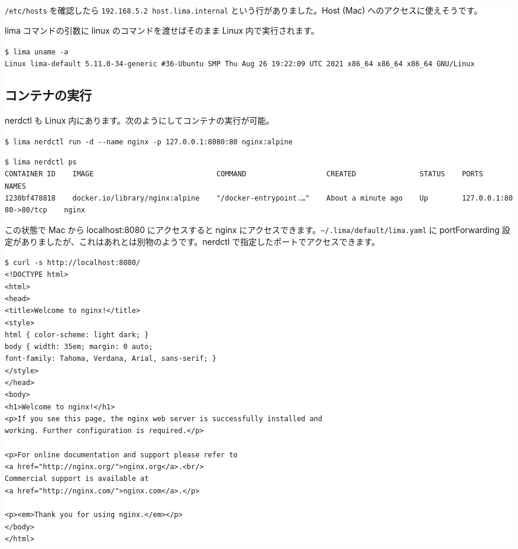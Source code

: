 `/etc/hosts` を確認したら `192.168.5.2 host.lima.internal` という行がありました。Host (Mac) へのアクセスに使えそうです。

lima コマンドの引数に linux のコマンドを渡せばそのまま Linux 内で実行されます。

```
$ lima uname -a
Linux lima-default 5.11.0-34-generic #36-Ubuntu SMP Thu Aug 26 19:22:09 UTC 2021 x86_64 x86_64 x86_64 GNU/Linux
```

コンテナの実行
-------

nerdctl も Linux 内にあります。次のようにしてコンテナの実行が可能。

```
$ lima nerdctl run -d --name nginx -p 127.0.0.1:8080:80 nginx:alpine
```

```
$ lima nerdctl ps
CONTAINER ID    IMAGE                             COMMAND                   CREATED               STATUS    PORTS                     NAMES
1230bf478818    docker.io/library/nginx:alpine    "/docker-entrypoint.…"    About a minute ago    Up        127.0.0.1:8080->80/tcp    nginx

```

この状態で Mac から localhost:8080 にアクセスすると nginx にアクセスできます。`~/.lima/default/lima.yaml` に portForwarding 設定がありましたが、これはあれとは別物のようです。nerdctl で指定したポートでアクセスできます。

```
$ curl -s http://localhost:8080/
<!DOCTYPE html>
<html>
<head>
<title>Welcome to nginx!</title>
<style>
html { color-scheme: light dark; }
body { width: 35em; margin: 0 auto;
font-family: Tahoma, Verdana, Arial, sans-serif; }
</style>
</head>
<body>
<h1>Welcome to nginx!</h1>
<p>If you see this page, the nginx web server is successfully installed and
working. Further configuration is required.</p>

<p>For online documentation and support please refer to
<a href="http://nginx.org/">nginx.org</a>.<br/>
Commercial support is available at
<a href="http://nginx.com/">nginx.com</a>.</p>

<p><em>Thank you for using nginx.</em></p>
</body>
</html>
```

